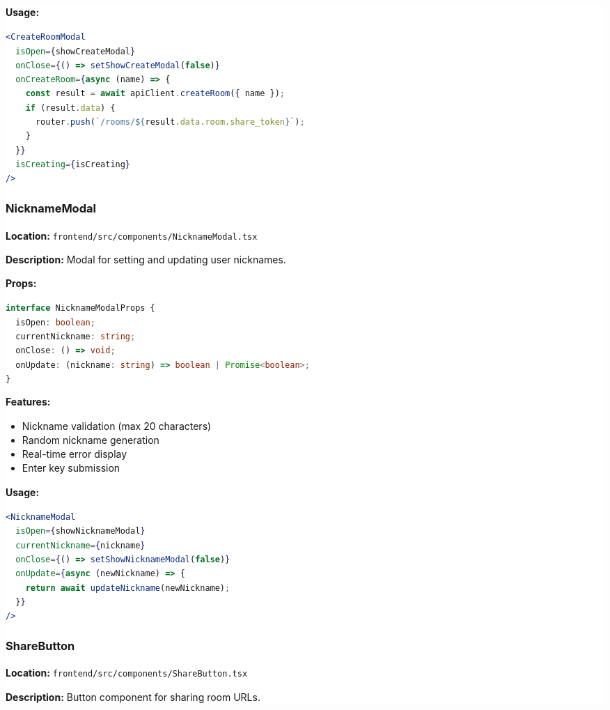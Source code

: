 **Usage:**
```jsx
<CreateRoomModal
  isOpen={showCreateModal}
  onClose={() => setShowCreateModal(false)}
  onCreateRoom={async (name) => {
    const result = await apiClient.createRoom({ name });
    if (result.data) {
      router.push(`/rooms/${result.data.room.share_token}`);
    }
  }}
  isCreating={isCreating}
/>
```

### NicknameModal

**Location:** `frontend/src/components/NicknameModal.tsx`

**Description:** Modal for setting and updating user nicknames.

**Props:**
```typescript
interface NicknameModalProps {
  isOpen: boolean;
  currentNickname: string;
  onClose: () => void;
  onUpdate: (nickname: string) => boolean | Promise<boolean>;
}
```

**Features:**
- Nickname validation (max 20 characters)
- Random nickname generation
- Real-time error display
- Enter key submission

**Usage:**
```jsx
<NicknameModal
  isOpen={showNicknameModal}
  currentNickname={nickname}
  onClose={() => setShowNicknameModal(false)}
  onUpdate={async (newNickname) => {
    return await updateNickname(newNickname);
  }}
/>
```

### ShareButton

**Location:** `frontend/src/components/ShareButton.tsx`

**Description:** Button component for sharing room URLs.
